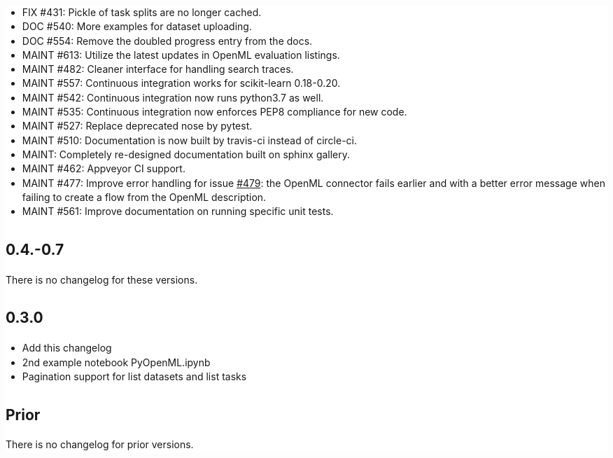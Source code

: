 -   FIX #431: Pickle of task splits are no longer cached.
-   DOC #540: More examples for dataset uploading.
-   DOC #554: Remove the doubled progress entry from the docs.
-   MAINT #613: Utilize the latest updates in OpenML evaluation
    listings.
-   MAINT #482: Cleaner interface for handling search traces.
-   MAINT #557: Continuous integration works for scikit-learn 0.18-0.20.
-   MAINT #542: Continuous integration now runs python3.7 as well.
-   MAINT #535: Continuous integration now enforces PEP8 compliance for
    new code.
-   MAINT #527: Replace deprecated nose by pytest.
-   MAINT #510: Documentation is now built by travis-ci instead of
    circle-ci.
-   MAINT: Completely re-designed documentation built on sphinx gallery.
-   MAINT #462: Appveyor CI support.
-   MAINT #477: Improve error handling for issue
    [#479](https://github.com/openml/openml-python/pull/479): the OpenML
    connector fails earlier and with a better error message when failing
    to create a flow from the OpenML description.
-   MAINT #561: Improve documentation on running specific unit tests.

## 0.4.-0.7

There is no changelog for these versions.

## 0.3.0

-   Add this changelog
-   2nd example notebook PyOpenML.ipynb
-   Pagination support for list datasets and list tasks

## Prior

There is no changelog for prior versions.

